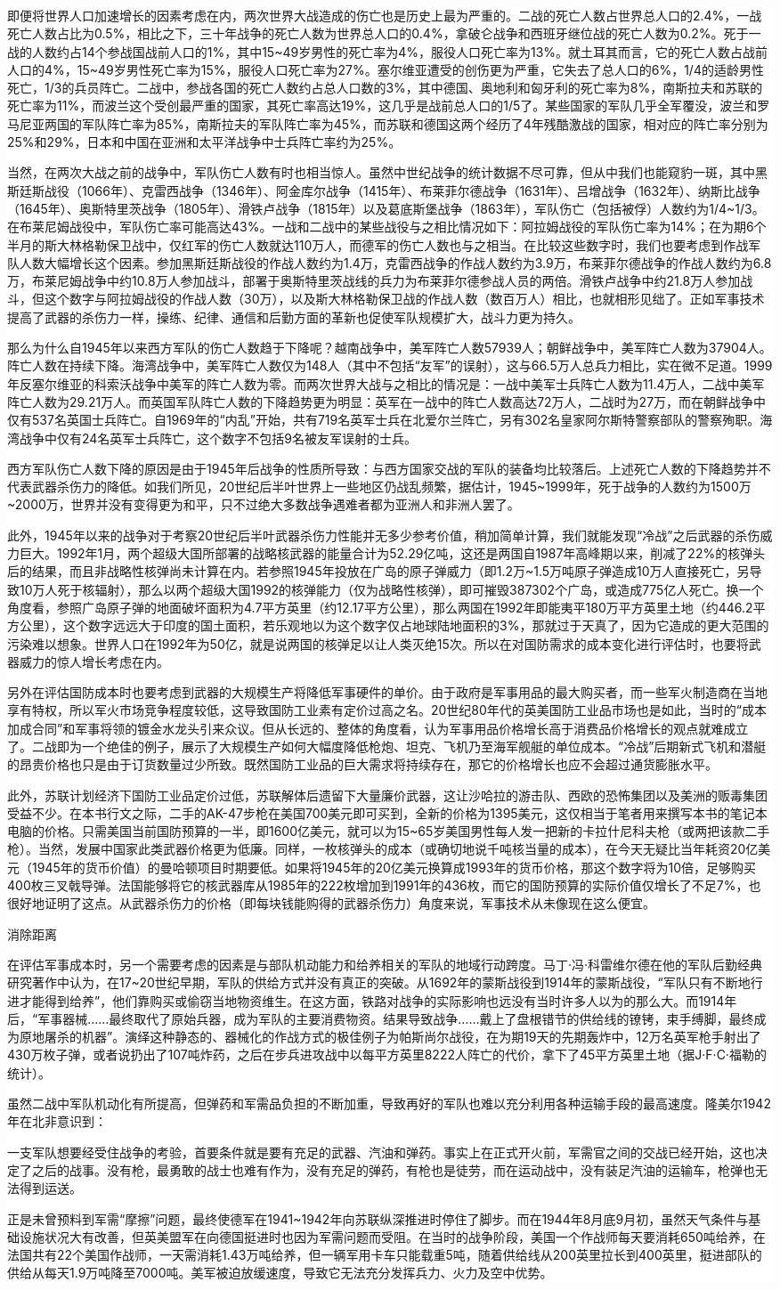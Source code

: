 即便将世界人口加速增长的因素考虑在内，两次世界大战造成的伤亡也是历史上最为严重的。二战的死亡人数占世界总人口的2.4%，一战死亡人数占比为0.5%，相比之下，三十年战争的死亡人数为世界总人口的0.4%，拿破仑战争和西班牙继位战的死亡人数为0.2%。死于一战的人数约占14个参战国战前人口的1%，其中15~49岁男性的死亡率为4%，服役人口死亡率为13%。就土耳其而言，它的死亡人数占战前人口的4%，15~49岁男性死亡率为15%，服役人口死亡率为27%。塞尔维亚遭受的创伤更为严重，它失去了总人口的6%，1/4的适龄男性死亡，1/3的兵员阵亡。二战中，参战各国的死亡人数约占总人口数的3%，其中德国、奥地利和匈牙利的死亡率为8%，南斯拉夫和苏联的死亡率为11%，而波兰这个受创最严重的国家，其死亡率高达19%，这几乎是战前总人口的1/5了。某些国家的军队几乎全军覆没，波兰和罗马尼亚两国的军队阵亡率为85%，南斯拉夫的军队阵亡率为45%，而苏联和德国这两个经历了4年残酷激战的国家，相对应的阵亡率分别为25%和29%，日本和中国在亚洲和太平洋战争中士兵阵亡率约为25%。

当然，在两次大战之前的战争中，军队伤亡人数有时也相当惊人。虽然中世纪战争的统计数据不尽可靠，但从中我们也能窥豹一斑，其中黑斯廷斯战役（1066年）、克雷西战争（1346年）、阿金库尔战争（1415年）、布莱菲尔德战争（1631年）、吕增战争（1632年）、纳斯比战争（1645年）、奥斯特里茨战争（1805年）、滑铁卢战争（1815年）以及葛底斯堡战争（1863年），军队伤亡（包括被俘）人数约为1/4~1/3。在布莱尼姆战役中，军队伤亡率可能高达43%。一战和二战中的某些战役与之相比情况如下：阿拉姆战役的军队伤亡率为14%；在为期6个半月的斯大林格勒保卫战中，仅红军的伤亡人数就达110万人，而德军的伤亡人数也与之相当。在比较这些数字时，我们也要考虑到作战军队人数大幅增长这个因素。参加黑斯廷斯战役的作战人数约为1.4万，克雷西战争的作战人数约为3.9万，布莱菲尔德战争的作战人数约为6.8万，布莱尼姆战争中约10.8万人参加战斗，部署于奥斯特里茨战线的兵力为布莱菲尔德参战人员的两倍。滑铁卢战争中约21.8万人参加战斗，但这个数字与阿拉姆战役的作战人数（30万），以及斯大林格勒保卫战的作战人数（数百万人）相比，也就相形见绌了。正如军事技术提高了武器的杀伤力一样，操练、纪律、通信和后勤方面的革新也促使军队规模扩大，战斗力更为持久。

那么为什么自1945年以来西方军队的伤亡人数趋于下降呢？越南战争中，美军阵亡人数57939人；朝鲜战争中，美军阵亡人数为37904人。阵亡人数在持续下降。海湾战争中，美军阵亡人数仅为148人（其中不包括“友军”的误射），这与66.5万人总兵力相比，实在微不足道。1999年反塞尔维亚的科索沃战争中美军的阵亡人数为零。而两次世界大战与之相比的情况是：一战中美军士兵阵亡人数为11.4万人，二战中美军阵亡人数为29.21万人。而英国军队阵亡人数的下降趋势更为明显：英军在一战中的阵亡人数高达72万人，二战时为27万，而在朝鲜战争中仅有537名英国士兵阵亡。自1969年的“内乱”开始，共有719名英军士兵在北爱尔兰阵亡，另有302名皇家阿尔斯特警察部队的警察殉职。海湾战争中仅有24名英军士兵阵亡，这个数字不包括9名被友军误射的士兵。

西方军队伤亡人数下降的原因是由于1945年后战争的性质所导致：与西方国家交战的军队的装备均比较落后。上述死亡人数的下降趋势并不代表武器杀伤力的降低。如我们所见，20世纪后半叶世界上一些地区仍战乱频繁，据估计，1945~1999年，死于战争的人数约为1500万~2000万，世界并没有变得更为和平，只不过绝大多数战争遇难者都为亚洲人和非洲人罢了。

此外，1945年以来的战争对于考察20世纪后半叶武器杀伤力性能并无多少参考价值，稍加简单计算，我们就能发现“冷战”之后武器的杀伤威力巨大。1992年1月，两个超级大国所部署的战略核武器的能量合计为52.29亿吨，这还是两国自1987年高峰期以来，削减了22%的核弹头后的结果，而且非战略性核弹尚未计算在内。若参照1945年投放在广岛的原子弹威力（即1.2万~1.5万吨原子弹造成10万人直接死亡，另导致10万人死于核辐射），那么以两个超级大国1992的核弹能力（仅为战略性核弹），即可摧毁387302个广岛，或造成775亿人死亡。换一个角度看，参照广岛原子弹的地面破坏面积为4.7平方英里（约12.17平方公里），那么两国在1992年即能夷平180万平方英里土地（约446.2平方公里），这个数字远远大于印度的国土面积，若乐观地以为这个数字仅占地球陆地面积的3%，那就过于天真了，因为它造成的更大范围的污染难以想象。世界人口在1992年为50亿，就是说两国的核弹足以让人类灭绝15次。所以在对国防需求的成本变化进行评估时，也要将武器威力的惊人增长考虑在内。

另外在评估国防成本时也要考虑到武器的大规模生产将降低军事硬件的单价。由于政府是军事用品的最大购买者，而一些军火制造商在当地享有特权，所以军火市场竞争程度较低，这导致国防工业素有定价过高之名。20世纪80年代的英美国防工业品市场也是如此，当时的“成本加成合同”和军事将领的镀金水龙头引来众议。但从长远的、整体的角度看，认为军事用品价格增长高于消费品价格增长的观点就难成立了。二战即为一个绝佳的例子，展示了大规模生产如何大幅度降低枪炮、坦克、飞机乃至海军舰艇的单位成本。“冷战”后期新式飞机和潜艇的昂贵价格也只是由于订货数量过少所致。既然国防工业品的巨大需求将持续存在，那它的价格增长也应不会超过通货膨胀水平。

此外，苏联计划经济下国防工业品定价过低，苏联解体后遗留下大量廉价武器，这让沙哈拉的游击队、西欧的恐怖集团以及美洲的贩毒集团受益不少。在本书行文之际，二手的AK-47步枪在美国700美元即可买到，全新的价格为1395美元，这仅相当于笔者用来撰写本书的笔记本电脑的价格。只需美国当前国防预算的一半，即1600亿美元，就可以为15~65岁美国男性每人发一把新的卡拉什尼科夫枪（或两把该款二手枪）。当然，发展中国家此类武器价格更为低廉。同样，一枚核弹头的成本（或确切地说千吨核当量的成本），在今天无疑比当年耗资20亿美元（1945年的货币价值）的曼哈顿项目时期要低。如果将1945年的20亿美元换算成1993年的货币价格，那这个数字将为10倍，足够购买400枚三叉戟导弹。法国能够将它的核武器库从1985年的222枚增加到1991年的436枚，而它的国防预算的实际价值仅增长了不足7%，也很好地证明了这点。从武器杀伤力的价格（即每块钱能购得的武器杀伤力）角度来说，军事技术从未像现在这么便宜。





消除距离


在评估军事成本时，另一个需要考虑的因素是与部队机动能力和给养相关的军队的地域行动跨度。马丁·冯·科雷维尔德在他的军队后勤经典研究著作中认为，在17~20世纪早期，军队的供给方式并没有真正的突破。从1692年的蒙斯战役到1914年的蒙斯战役，“军队只有不断地行进才能得到给养”，他们靠购买或偷窃当地物资维生。在这方面，铁路对战争的实际影响也远没有当时许多人以为的那么大。而1914年后，“军事器械……最终取代了原始兵器，成为军队的主要消费物资。结果导致战争……戴上了盘根错节的供给线的镣铐，束手缚脚，最终成为原地屠杀的机器”。演绎这种静态的、器械化的作战方式的极佳例子为帕斯尚尔战役，在为期19天的先期轰炸中，12万名英军枪手射出了430万枚子弹，或者说扔出了107吨炸药，之后在步兵进攻战中以每平方英里8222人阵亡的代价，拿下了45平方英里土地（据J·F·C·福勒的统计）。

虽然二战中军队机动化有所提高，但弹药和军需品负担的不断加重，导致再好的军队也难以充分利用各种运输手段的最高速度。隆美尔1942年在北非意识到：

一支军队想要经受住战争的考验，首要条件就是要有充足的武器、汽油和弹药。事实上在正式开火前，军需官之间的交战已经开始，这也决定了之后的战事。没有枪，最勇敢的战士也难有作为，没有充足的弹药，有枪也是徒劳，而在运动战中，没有装足汽油的运输车，枪弹也无法得到运送。



正是未曾预料到军需“摩擦”问题，最终使德军在1941~1942年向苏联纵深推进时停住了脚步。而在1944年8月底9月初，虽然天气条件与基础设施状况大有改善，但英美盟军在向德国挺进时也因为军需问题而受阻。在当时的战争阶段，美国一个作战师每天要消耗650吨给养，在法国共有22个美国作战师，一天需消耗1.43万吨给养，但一辆军用卡车只能载重5吨，随着供给线从200英里拉长到400英里，挺进部队的供给从每天1.9万吨降至7000吨。美军被迫放缓速度，导致它无法充分发挥兵力、火力及空中优势。
